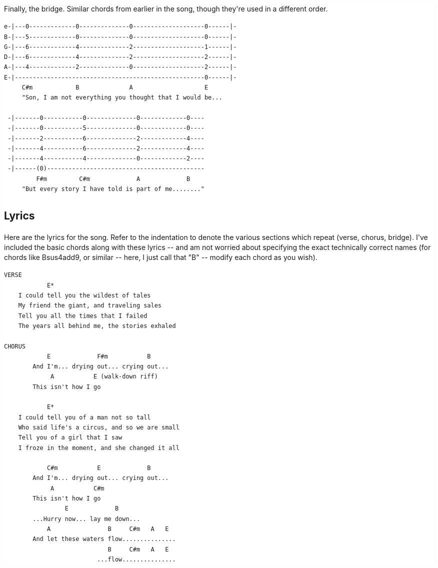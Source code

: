Finally, the bridge. Similar chords from earlier in the song, though they're used in a different order.

    e-|---0-------------0--------------0--------------------0------|-
    B-|---5-------------0--------------0--------------------0------|-
    G-|---6-------------4--------------2--------------------1------|-
    D-|---6-------------4--------------2--------------------2------|-
    A-|---4-------------2--------------0--------------------2------|-
    E-|-----------------------------------------------------0------|-
         C#m            B              A                    E
         "Son, I am not everything you thought that I would be...

     -|-------0-----------0--------------0-------------0----
     -|-------0-----------5--------------0-------------0----
     -|-------2-----------6--------------2-------------4----
     -|-------4-----------6--------------2-------------4----
     -|-------4-----------4--------------0-------------2----
     -|------(0)--------------------------------------------
             F#m         C#m             A             B
         "But every story I have told is part of me........"

## Lyrics

Here are the lyrics for the song. Refer to the indentation to denote the various sections which repeat (verse, chorus, bridge). I've included the basic chords along with these lyrics -- and am not worried about specifying the exact technically correct names (for chords like Bsus4add9, or similar -- here, I just call that "B" -- modify each chord as you wish).

    VERSE
                E*
        I could tell you the wildest of tales
        My friend the giant, and traveling sales
        Tell you all the times that I failed
        The years all behind me, the stories exhaled

    CHORUS
                E             F#m           B
            And I'm... drying out... crying out...
                 A           E (walk-down riff)
            This isn't how I go

                E*
        I could tell you of a man not so tall
        Who said life's a circus, and so we are small
        Tell you of a girl that I saw
        I froze in the moment, and she changed it all

                C#m           E             B
            And I'm... drying out... crying out...
                 A           C#m
            This isn't how I go
                     E             B
            ...Hurry now... lay me down...
                A                B     C#m   A   E   
            And let these waters flow...............
                                 B     C#m   A   E   
                              ...flow...............
